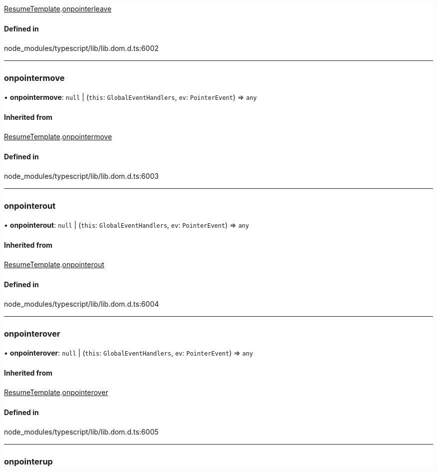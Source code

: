[ResumeTemplate](components_profileResume_profile_resume_template.ResumeTemplate.md).[onpointerleave](components_profileResume_profile_resume_template.ResumeTemplate.md#onpointerleave)

#### Defined in

node_modules/typescript/lib/lib.dom.d.ts:6002

___

### onpointermove

• **onpointermove**: ``null`` \| (`this`: `GlobalEventHandlers`, `ev`: `PointerEvent`) => `any`

#### Inherited from

[ResumeTemplate](components_profileResume_profile_resume_template.ResumeTemplate.md).[onpointermove](components_profileResume_profile_resume_template.ResumeTemplate.md#onpointermove)

#### Defined in

node_modules/typescript/lib/lib.dom.d.ts:6003

___

### onpointerout

• **onpointerout**: ``null`` \| (`this`: `GlobalEventHandlers`, `ev`: `PointerEvent`) => `any`

#### Inherited from

[ResumeTemplate](components_profileResume_profile_resume_template.ResumeTemplate.md).[onpointerout](components_profileResume_profile_resume_template.ResumeTemplate.md#onpointerout)

#### Defined in

node_modules/typescript/lib/lib.dom.d.ts:6004

___

### onpointerover

• **onpointerover**: ``null`` \| (`this`: `GlobalEventHandlers`, `ev`: `PointerEvent`) => `any`

#### Inherited from

[ResumeTemplate](components_profileResume_profile_resume_template.ResumeTemplate.md).[onpointerover](components_profileResume_profile_resume_template.ResumeTemplate.md#onpointerover)

#### Defined in

node_modules/typescript/lib/lib.dom.d.ts:6005

___

### onpointerup
